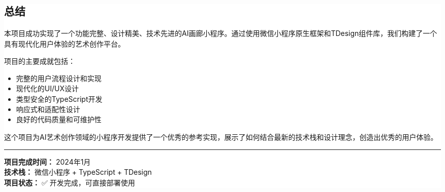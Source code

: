 ## 总结

本项目成功实现了一个功能完整、设计精美、技术先进的AI画廊小程序。通过使用微信小程序原生框架和TDesign组件库，我们构建了一个具有现代化用户体验的艺术创作平台。

项目的主要成就包括：
- 完整的用户流程设计和实现
- 现代化的UI/UX设计
- 类型安全的TypeScript开发
- 响应式和适配性设计
- 良好的代码质量和可维护性

这个项目为AI艺术创作领域的小程序开发提供了一个优秀的参考实现，展示了如何结合最新的技术栈和设计理念，创造出优秀的用户体验。

---

**项目完成时间：** 2024年1月  
**技术栈：** 微信小程序 + TypeScript + TDesign  
**项目状态：** ✅ 开发完成，可直接部署使用 
